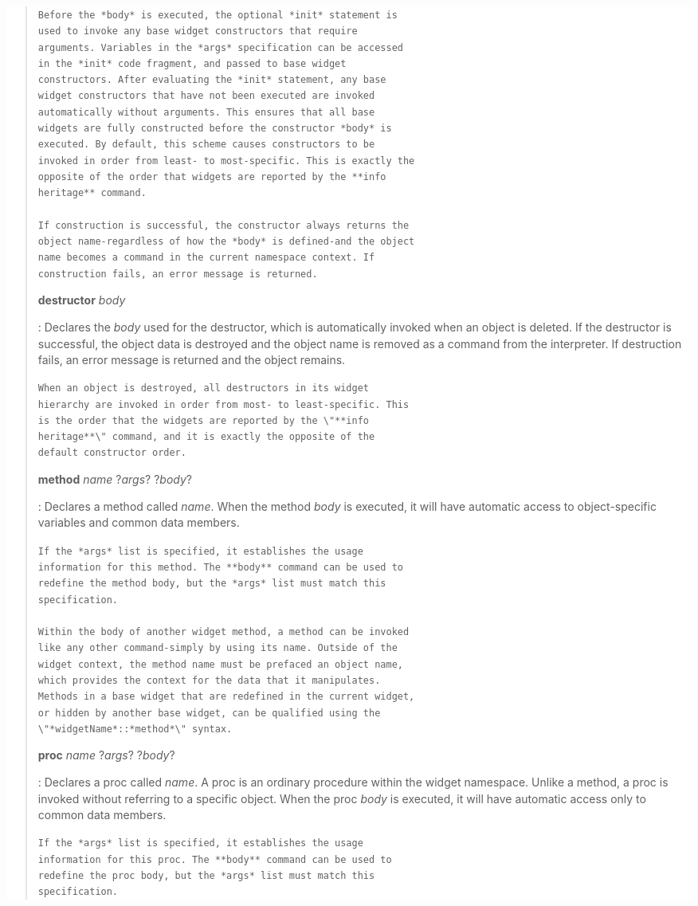 >     Before the *body* is executed, the optional *init* statement is
>     used to invoke any base widget constructors that require
>     arguments. Variables in the *args* specification can be accessed
>     in the *init* code fragment, and passed to base widget
>     constructors. After evaluating the *init* statement, any base
>     widget constructors that have not been executed are invoked
>     automatically without arguments. This ensures that all base
>     widgets are fully constructed before the constructor *body* is
>     executed. By default, this scheme causes constructors to be
>     invoked in order from least- to most-specific. This is exactly the
>     opposite of the order that widgets are reported by the **info
>     heritage** command.
>
>     If construction is successful, the constructor always returns the
>     object name-regardless of how the *body* is defined-and the object
>     name becomes a command in the current namespace context. If
>     construction fails, an error message is returned.
>
> **destructor** *body*
>
> :   Declares the *body* used for the destructor, which is
>     automatically invoked when an object is deleted. If the destructor
>     is successful, the object data is destroyed and the object name is
>     removed as a command from the interpreter. If destruction fails,
>     an error message is returned and the object remains.
>
>     When an object is destroyed, all destructors in its widget
>     hierarchy are invoked in order from most- to least-specific. This
>     is the order that the widgets are reported by the \"**info
>     heritage**\" command, and it is exactly the opposite of the
>     default constructor order.
>
> **method** *name* ?*args*? ?*body*?
>
> :   Declares a method called *name*. When the method *body* is
>     executed, it will have automatic access to object-specific
>     variables and common data members.
>
>     If the *args* list is specified, it establishes the usage
>     information for this method. The **body** command can be used to
>     redefine the method body, but the *args* list must match this
>     specification.
>
>     Within the body of another widget method, a method can be invoked
>     like any other command-simply by using its name. Outside of the
>     widget context, the method name must be prefaced an object name,
>     which provides the context for the data that it manipulates.
>     Methods in a base widget that are redefined in the current widget,
>     or hidden by another base widget, can be qualified using the
>     \"*widgetName*::*method*\" syntax.
>
> **proc** *name* ?*args*? ?*body*?
>
> :   Declares a proc called *name*. A proc is an ordinary procedure
>     within the widget namespace. Unlike a method, a proc is invoked
>     without referring to a specific object. When the proc *body* is
>     executed, it will have automatic access only to common data
>     members.
>
>     If the *args* list is specified, it establishes the usage
>     information for this proc. The **body** command can be used to
>     redefine the proc body, but the *args* list must match this
>     specification.
>